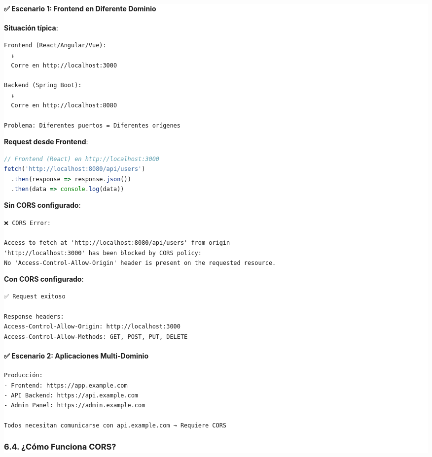 #### ✅ Escenario 1: Frontend en Diferente Dominio

**Situación típica**:

```
Frontend (React/Angular/Vue):
  ↓
  Corre en http://localhost:3000

Backend (Spring Boot):
  ↓
  Corre en http://localhost:8080

Problema: Diferentes puertos = Diferentes orígenes
```

**Request desde Frontend**:

```javascript
// Frontend (React) en http://localhost:3000
fetch('http://localhost:8080/api/users')
  .then(response => response.json())
  .then(data => console.log(data))
```

**Sin CORS configurado**:

```
❌ CORS Error:

Access to fetch at 'http://localhost:8080/api/users' from origin
'http://localhost:3000' has been blocked by CORS policy:
No 'Access-Control-Allow-Origin' header is present on the requested resource.
```

**Con CORS configurado**:

```
✅ Request exitoso

Response headers:
Access-Control-Allow-Origin: http://localhost:3000
Access-Control-Allow-Methods: GET, POST, PUT, DELETE
```

#### ✅ Escenario 2: Aplicaciones Multi-Dominio

```
Producción:
- Frontend: https://app.example.com
- API Backend: https://api.example.com
- Admin Panel: https://admin.example.com

Todos necesitan comunicarse con api.example.com → Requiere CORS
```

### 6.4. ¿Cómo Funciona CORS?

